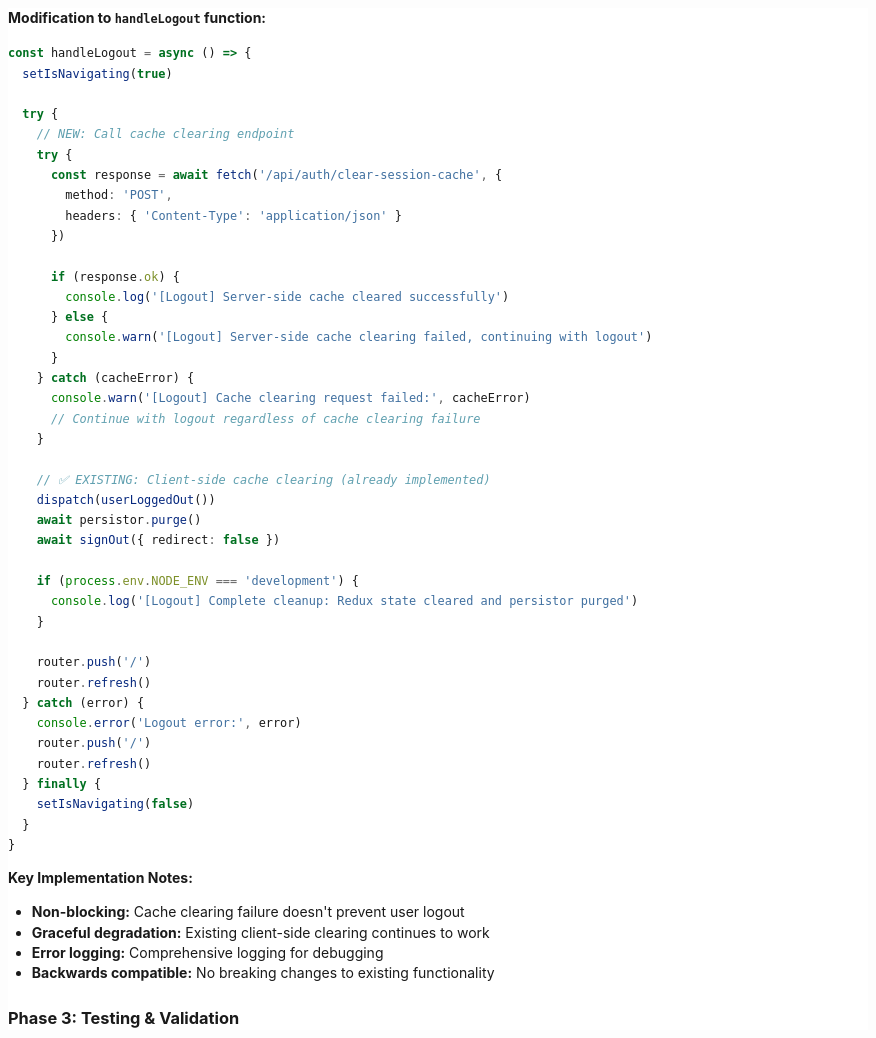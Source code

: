 **Modification to `handleLogout` function:**

```typescript
const handleLogout = async () => {
  setIsNavigating(true)
  
  try {
    // NEW: Call cache clearing endpoint
    try {
      const response = await fetch('/api/auth/clear-session-cache', {
        method: 'POST',
        headers: { 'Content-Type': 'application/json' }
      })
      
      if (response.ok) {
        console.log('[Logout] Server-side cache cleared successfully')
      } else {
        console.warn('[Logout] Server-side cache clearing failed, continuing with logout')
      }
    } catch (cacheError) {
      console.warn('[Logout] Cache clearing request failed:', cacheError)
      // Continue with logout regardless of cache clearing failure
    }
    
    // ✅ EXISTING: Client-side cache clearing (already implemented)
    dispatch(userLoggedOut())
    await persistor.purge()
    await signOut({ redirect: false })
    
    if (process.env.NODE_ENV === 'development') {
      console.log('[Logout] Complete cleanup: Redux state cleared and persistor purged')
    }
    
    router.push('/')
    router.refresh()
  } catch (error) {
    console.error('Logout error:', error)
    router.push('/')
    router.refresh()
  } finally {
    setIsNavigating(false)
  }
}
```

**Key Implementation Notes:**

- **Non-blocking:** Cache clearing failure doesn't prevent user logout
- **Graceful degradation:** Existing client-side clearing continues to work
- **Error logging:** Comprehensive logging for debugging
- **Backwards compatible:** No breaking changes to existing functionality

### **Phase 3: Testing & Validation**
